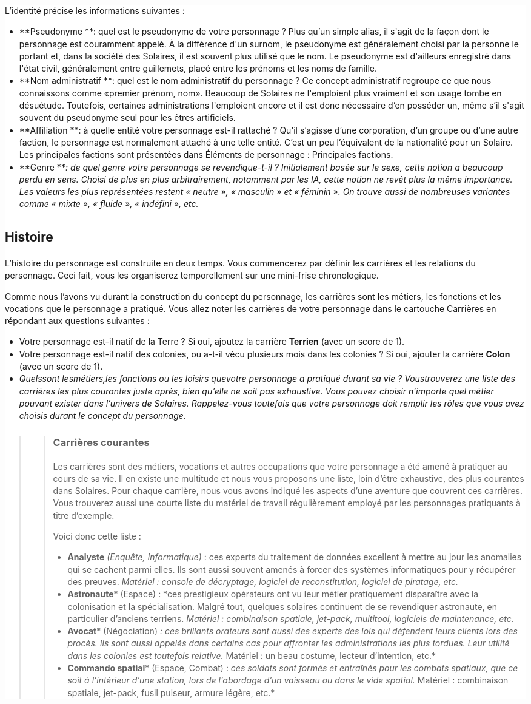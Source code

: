 L’identité précise les informations suivantes :
* **Pseudonyme **: quel est le pseudonyme de votre personnage ? Plus qu’un simple alias, il s'agit de la fa&ccedil;on dont le personnage est couramment appelé. À la différence d'un surnom, le pseudonyme est généralement choisi par la personne le portant et, dans la société des Solaires, il est souvent plus utilisé que le nom. Le pseudonyme est d'ailleurs enregistré dans l'état civil, généralement entre guillemets, placé entre les prénoms et les noms de famille.
* **Nom administratif **: quel est le nom administratif du personnage ? Ce concept administratif regroupe ce que nous connaissons comme «premier prénom, nom». Beaucoup de Solaires ne l'emploient plus vraiment et son usage tombe en désuétude. Toutefois, certaines administrations l'emploient encore et il est donc nécessaire d’en posséder un, même s’il s'agit souvent du pseudonyme seul pour les êtres artificiels.
* **Affiliation **: à quelle entité votre personnage est-il rattaché ? Qu’il s’agisse d’une corporation, d’un groupe ou d’une autre faction, le personnage est normalement attaché à une telle entité. C’est un peu l’équivalent de la nationalité pour un Solaire. Les principales factions sont présentées dans Éléments de personnage : Principales factions.
* **Genre ***: de quel genre votre personnage se revendique-t-il ? Initialement basée sur le sexe, cette notion a beaucoup perdu en sens. Choisi de plus en plus arbitrairement, notamment par les IA, cette notion ne revêt plus la même importance. Les valeurs les plus représentées restent *« neutre »*, *« masculin »* et *« féminin »*. On trouve aussi de nombreuses variantes comme *« mixte »*, *« fluide »*, *« indéfini »*, etc.*

## Histoire
L’histoire du personnage est construite en deux temps. Vous commencerez par définir les carrières et les relations du personnage. Ceci fait, vous les organiserez temporellement sur une mini-frise chronologique.

Comme nous l’avons vu durant la construction du concept du personnage, les carrières sont les métiers, les fonctions et les vocations que le personnage a pratiqué. Vous allez noter les carrières de votre personnage dans le cartouche Carrières en répondant aux questions suivantes :
* Votre personnage est-il natif de la Terre ? Si oui, ajoutez la carrière **Terrien** (avec un score de 1).
* Votre personnage est-il natif des colonies, ou a-t-il vécu plusieurs mois dans les colonies ? Si oui, ajouter la carrière **Colon** (avec un score de 1).
* *Quelssont lesmétiers,les fonctions ou les loisirs quevotre personnage a pratiqué durant sa vie ? Voustrouverez une liste des carrières les plus courantes juste après, bien qu’elle ne soit pas exhaustive. Vous pouvez choisir n’importe quel métier pouvant exister dans l’univers de Solaires. Rappelez-vous toutefois que votre personnage doit remplir les rôles que vous avez choisis durant le concept du personnage.*


>> ### Carrières courantes
>> Les carrières sont des métiers, vocations et autres occupations que votre personnage a été amené à pratiquer au cours de sa vie. Il en existe une multitude et nous vous proposons une liste, loin d&lsquo;être exhaustive, des plus courantes dans Solaires. Pour chaque carrière, nous vous avons indiqué les aspects d’une aventure que couvrent ces carrières. Vous trouverez aussi une courte liste du matériel de travail régulièrement employé par les personnages pratiquants à titre d’exemple.
>> 
>> Voici donc cette liste :
>> * **Analyste** *(Enquête, Informatique)* : ces experts du traitement de données excellent à mettre au jour les anomalies qui se cachent parmi elles. Ils sont aussi souvent amenés à forcer des systèmes informatiques pour y récupérer des preuves. *Matériel : console de décryptage, logiciel de reconstitution, logiciel de piratage, etc.*
>> * **Astronaute*** (Espace) : *ces prestigieux opérateurs ont vu leur métier pratiquement dispara&icirc;tre avec la colonisation et la spécialisation. Malgré tout, quelques solaires continuent de se revendiquer astronaute, en particulier d’anciens terriens. *Matériel : combinaison spatiale, jet-pack, multitool, logiciels de maintenance, etc.*
>> * **Avocat*** (Négociation) *: ces brillants orateurs sont aussi des experts des lois qui défendent leurs clients lors des procès. Ils sont aussi appelés dans certains cas pour affronter les administrations les plus tordues. Leur utilité dans les colonies est toutefois relative.* Matériel : un beau costume, lecteur d’intention, etc.*
>> * **Commando spatial*** (Espace, Combat) : *ces soldats sont formés et entra&icirc;nés pour les combats spatiaux, que ce soit à l’intérieur d’une station, lors de l’abordage d’un vaisseau ou dans le vide spatial.* Matériel : combinaison spatiale, jet-pack, fusil pulseur, armure légère, etc.*